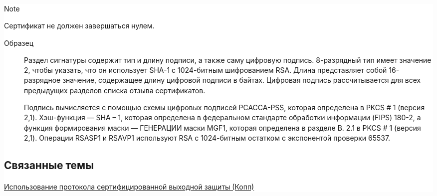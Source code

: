 > [!Note]  
> Сертификат не должен завершаться нулем.

 

</dd> <dt>

<span id="Signature"></span><span id="signature"></span><span id="SIGNATURE"></span>Образец
</dt> <dd>

Раздел сигнатуры содержит тип и длину подписи, а также саму цифровую подпись. 8-разрядный тип имеет значение 2, чтобы указать, что он использует SHA-1 с 1024-битным шифрованием RSA. Длина представляет собой 16-разрядное значение, содержащее длину цифровой подписи в байтах. Цифровая подпись рассчитывается для всех предыдущих разделов списка отзыва сертификатов.

Подпись вычисляется с помощью схемы цифровых подписей РСАССА-PSS, которая определена в PKCS \# 1 (версия 2,1). Хэш-функция — SHA – 1, которая определена в федеральном стандарте обработки информации (FIPS) 180-2, а функция формирования маски — ГЕНЕРАЦИИ маски MGF1, которая определена в разделе B. 2.1 в PKCS \# 1 (версия 2,1). Операции RSASP1 и RSAVP1 используют RSA с 1024-битным остатком с экспонентой проверки 65537.

</dd> </dl>

## <a name="related-topics"></a>Связанные темы

<dl> <dt>

[Использование протокола сертифицированной выходной защиты (Копп)](using-certified-output-protection-protocol--copp.md)
</dt> </dl>

 

 



